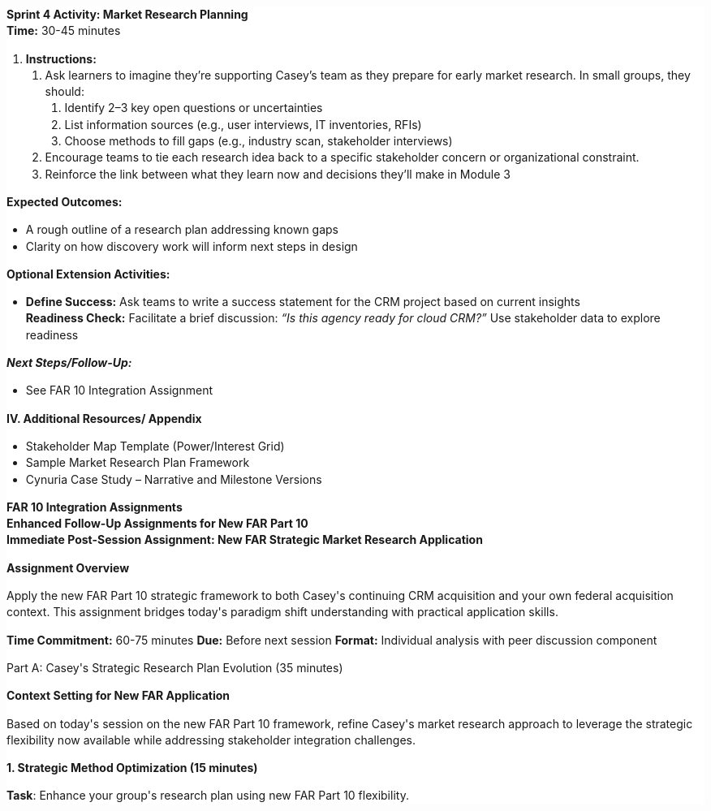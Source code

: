 **Sprint 4 Activity: Market Research Planning**  
**Time:** 30-45 minutes

1. **Instructions:**  
   1. Ask learners to imagine they’re supporting Casey’s team as they prepare for early market research. In small groups, they should:  
      1. Identify 2–3 key open questions or uncertainties  
      2. List information sources (e.g., user interviews, IT inventories, RFIs)  
      3. Choose methods to fill gaps (e.g., industry scan, stakeholder interviews)  
   2. Encourage teams to tie each research idea back to a specific stakeholder concern or organizational constraint.  
   3. Reinforce the link between what they learn now and decisions they’ll make in Module 3

**Expected Outcomes:**

* A rough outline of a research plan addressing known gaps  
* Clarity on how discovery work will inform next steps in design

**Optional Extension Activities:**

* **Define Success:** Ask teams to write a success statement for the CRM project based on current insights  
  **Readiness Check:** Facilitate a brief discussion: *“Is this agency ready for cloud CRM?”* Use stakeholder data to explore readiness

***Next Steps/Follow-Up:***

* See FAR 10 Integration Assignment

**IV. Additional Resources/ Appendix**

* Stakeholder Map Template (Power/Interest Grid)  
* Sample Market Research Plan Framework  
* Cynuria Case Study – Narrative and Milestone Versions

**FAR 10 Integration Assignments**  
**Enhanced Follow-Up Assignments for New FAR Part 10**  
**Immediate Post-Session Assignment: New FAR Strategic Market Research Application**

**Assignment Overview**

Apply the new FAR Part 10 strategic framework to both Casey's continuing CRM acquisition and your own federal acquisition context. This assignment bridges today's paradigm shift understanding with practical application skills.

**Time Commitment:** 60-75 minutes **Due:** Before next session **Format:** Individual analysis with peer discussion component

Part A: Casey's Strategic Research Plan Evolution (35 minutes)

**Context Setting for New FAR Application**

Based on today's session on the new FAR Part 10 framework, refine Casey's market research approach to leverage the strategic flexibility now available while addressing stakeholder integration challenges.

**1\. Strategic Method Optimization (15 minutes)**

**Task**: Enhance your group's research plan using new FAR Part 10 flexibility.
